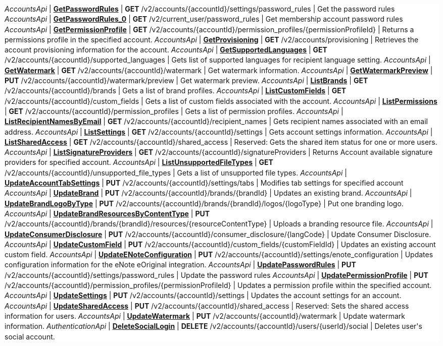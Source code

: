 *AccountsApi* | [**GetPasswordRules**](docs/AccountsApi.md#getpasswordrules) | **GET** /v2/accounts/{accountId}/settings/password_rules | Get the password rules
*AccountsApi* | [**GetPasswordRules_0**](docs/AccountsApi.md#getpasswordrules_0) | **GET** /v2/current_user/password_rules | Get membership account password rules
*AccountsApi* | [**GetPermissionProfile**](docs/AccountsApi.md#getpermissionprofile) | **GET** /v2/accounts/{accountId}/permission_profiles/{permissionProfileId} | Returns a permissions profile in the specified account.
*AccountsApi* | [**GetProvisioning**](docs/AccountsApi.md#getprovisioning) | **GET** /v2/accounts/provisioning | Retrieves the account provisioning information for the account.
*AccountsApi* | [**GetSupportedLanguages**](docs/AccountsApi.md#getsupportedlanguages) | **GET** /v2/accounts/{accountId}/supported_languages | Gets list of supported languages for recipient language setting.
*AccountsApi* | [**GetWatermark**](docs/AccountsApi.md#getwatermark) | **GET** /v2/accounts/{accountId}/watermark | Get watermark information.
*AccountsApi* | [**GetWatermarkPreview**](docs/AccountsApi.md#getwatermarkpreview) | **PUT** /v2/accounts/{accountId}/watermark/preview | Get watermark preview.
*AccountsApi* | [**ListBrands**](docs/AccountsApi.md#listbrands) | **GET** /v2/accounts/{accountId}/brands | Gets a list of brand profiles.
*AccountsApi* | [**ListCustomFields**](docs/AccountsApi.md#listcustomfields) | **GET** /v2/accounts/{accountId}/custom_fields | Gets a list of custom fields associated with the account.
*AccountsApi* | [**ListPermissions**](docs/AccountsApi.md#listpermissions) | **GET** /v2/accounts/{accountId}/permission_profiles | Gets a list of permission profiles.
*AccountsApi* | [**ListRecipientNamesByEmail**](docs/AccountsApi.md#listrecipientnamesbyemail) | **GET** /v2/accounts/{accountId}/recipient_names | Gets recipient names associated with an email address.
*AccountsApi* | [**ListSettings**](docs/AccountsApi.md#listsettings) | **GET** /v2/accounts/{accountId}/settings | Gets account settings information.
*AccountsApi* | [**ListSharedAccess**](docs/AccountsApi.md#listsharedaccess) | **GET** /v2/accounts/{accountId}/shared_access | Reserved: Gets the shared item status for one or more users.
*AccountsApi* | [**ListSignatureProviders**](docs/AccountsApi.md#listsignatureproviders) | **GET** /v2/accounts/{accountId}/signatureProviders | Returns Account available signature providers for specified account.
*AccountsApi* | [**ListUnsupportedFileTypes**](docs/AccountsApi.md#listunsupportedfiletypes) | **GET** /v2/accounts/{accountId}/unsupported_file_types | Gets a list of unsupported file types.
*AccountsApi* | [**UpdateAccountTabSettings**](docs/AccountsApi.md#updateaccounttabsettings) | **PUT** /v2/accounts/{accountId}/settings/tabs | Modifies tab settings for specified account
*AccountsApi* | [**UpdateBrand**](docs/AccountsApi.md#updatebrand) | **PUT** /v2/accounts/{accountId}/brands/{brandId} | Updates an existing brand.
*AccountsApi* | [**UpdateBrandLogoByType**](docs/AccountsApi.md#updatebrandlogobytype) | **PUT** /v2/accounts/{accountId}/brands/{brandId}/logos/{logoType} | Put one branding logo.
*AccountsApi* | [**UpdateBrandResourcesByContentType**](docs/AccountsApi.md#updatebrandresourcesbycontenttype) | **PUT** /v2/accounts/{accountId}/brands/{brandId}/resources/{resourceContentType} | Uploads a branding resource file.
*AccountsApi* | [**UpdateConsumerDisclosure**](docs/AccountsApi.md#updateconsumerdisclosure) | **PUT** /v2/accounts/{accountId}/consumer_disclosure/{langCode} | Update Consumer Disclosure.
*AccountsApi* | [**UpdateCustomField**](docs/AccountsApi.md#updatecustomfield) | **PUT** /v2/accounts/{accountId}/custom_fields/{customFieldId} | Updates an existing account custom field.
*AccountsApi* | [**UpdateENoteConfiguration**](docs/AccountsApi.md#updateenoteconfiguration) | **PUT** /v2/accounts/{accountId}/settings/enote_configuration | Updates configuration information for the eNote eOriginal integration.
*AccountsApi* | [**UpdatePasswordRules**](docs/AccountsApi.md#updatepasswordrules) | **PUT** /v2/accounts/{accountId}/settings/password_rules | Update the password rules
*AccountsApi* | [**UpdatePermissionProfile**](docs/AccountsApi.md#updatepermissionprofile) | **PUT** /v2/accounts/{accountId}/permission_profiles/{permissionProfileId} | Updates a permission profile within the specified account.
*AccountsApi* | [**UpdateSettings**](docs/AccountsApi.md#updatesettings) | **PUT** /v2/accounts/{accountId}/settings | Updates the account settings for an account.
*AccountsApi* | [**UpdateSharedAccess**](docs/AccountsApi.md#updatesharedaccess) | **PUT** /v2/accounts/{accountId}/shared_access | Reserved: Sets the shared access information for users.
*AccountsApi* | [**UpdateWatermark**](docs/AccountsApi.md#updatewatermark) | **PUT** /v2/accounts/{accountId}/watermark | Update watermark information.
*AuthenticationApi* | [**DeleteSocialLogin**](docs/AuthenticationApi.md#deletesociallogin) | **DELETE** /v2/accounts/{accountId}/users/{userId}/social | Deletes user's social account.